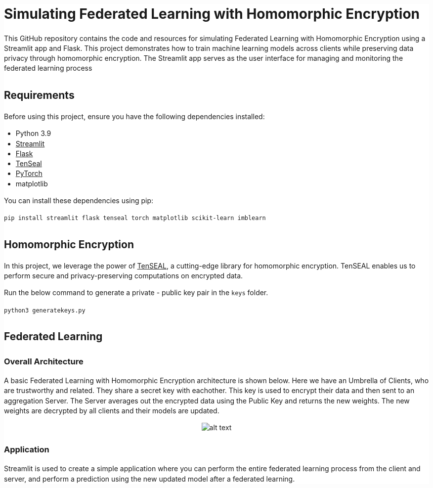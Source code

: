 # Simulating Federated Learning with Homomorphic Encryption

This GitHub repository contains the code and resources for simulating Federated Learning with Homomorphic Encryption using a Streamlit app and Flask. This project demonstrates how to train machine learning models across clients while preserving data privacy through homomorphic encryption. The Streamlit app serves as the user interface for managing and monitoring the federated learning process

## Requirements

Before using this project, ensure you have the following dependencies installed:

- Python 3.9
- [Streamlit](https://streamlit.io/)
- [Flask](https://flask.palletsprojects.com/en/2.1.x/)
- [TenSeal](https://github.com/OpenMined/TenSEAL)
- [PyTorch](https://pytorch.org/)
- matplotlib

You can install these dependencies using pip:

```bash
pip install streamlit flask tenseal torch matplotlib scikit-learn imblearn
```

## Homomorphic Encryption
In this project, we leverage the power of [TenSEAL](https://github.com/OpenMined/TenSEAL), a cutting-edge library for homomorphic encryption. TenSEAL enables us to perform secure and privacy-preserving computations on encrypted data.

Run the below command to generate a private - public key pair in the `keys` folder.

```bash 
python3 generatekeys.py 
```

## Federated Learning

### Overall Architecture

A basic Federated Learning with Homomorphic Encryption architecture is shown below. Here we have an Umbrella of Clients, who are trustworthy and related. They share a secret key with eachother. This key is used to encrypt their data and then sent to an aggregation Server. The Server averages out the encrypted data using the Public Key and returns the new weights. The new weights are decrypted by all clients and their models are updated.

<div align = "center">
<img src="images/image.png" alt="alt text" width="300"/>
</div>

### Application

Streamlit is used to create a simple application where you can perform the entire federated learning process from the client and server, and perform a prediction using the new updated model after a federated learning.
